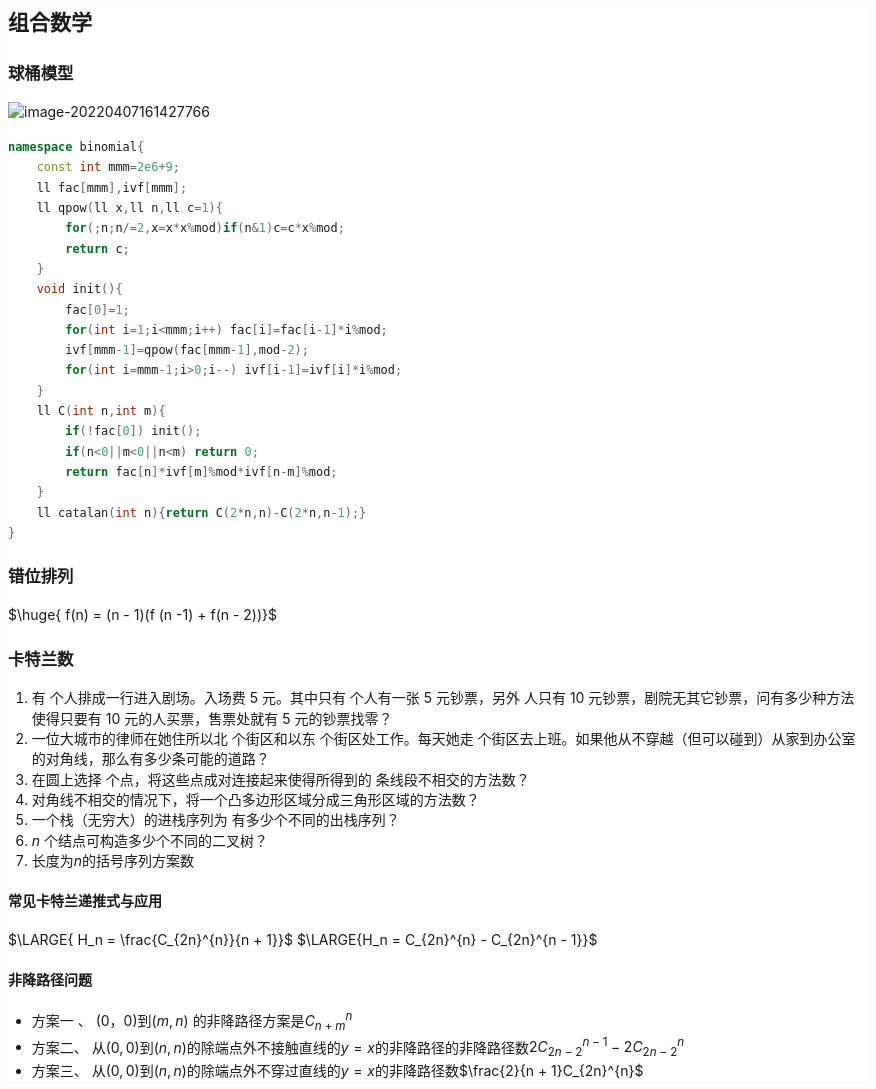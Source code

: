 ## 组合数学

### 球桶模型

![image-20220407161427766](https://images.gxuca.team/images/2022/04/07/image-20220407161427766.png)

~~~cpp
namespace binomial{
	const int mmm=2e6+9;
	ll fac[mmm],ivf[mmm];
	ll qpow(ll x,ll n,ll c=1){
		for(;n;n/=2,x=x*x%mod)if(n&1)c=c*x%mod;
		return c;
	}
	void init(){
		fac[0]=1;
		for(int i=1;i<mmm;i++) fac[i]=fac[i-1]*i%mod;
		ivf[mmm-1]=qpow(fac[mmm-1],mod-2);
		for(int i=mmm-1;i>0;i--) ivf[i-1]=ivf[i]*i%mod;
	}
	ll C(int n,int m){
		if(!fac[0]) init();
		if(n<0||m<0||n<m) return 0;
		return fac[n]*ivf[m]%mod*ivf[n-m]%mod;
	}
	ll catalan(int n){return C(2*n,n)-C(2*n,n-1);}
}
~~~

### 错位排列

$\huge{ f(n) = (n - 1)(f (n  -1) + f(n - 2))}$

### 卡特兰数

1. 有 个人排成一行进入剧场。入场费 5 元。其中只有 个人有一张 5 元钞票，另外 人只有 10 元钞票，剧院无其它钞票，问有多少种方法使得只要有 10 元的人买票，售票处就有 5 元的钞票找零？
2. 一位大城市的律师在她住所以北 个街区和以东 个街区处工作。每天她走 个街区去上班。如果他从不穿越（但可以碰到）从家到办公室的对角线，那么有多少条可能的道路？
3. 在圆上选择 个点，将这些点成对连接起来使得所得到的 条线段不相交的方法数？
4. 对角线不相交的情况下，将一个凸多边形区域分成三角形区域的方法数？
5. 一个栈（无穷大）的进栈序列为 有多少个不同的出栈序列？
6. $n$ 个结点可构造多少个不同的二叉树？
6. 长度为$n$的括号序列方案数

#### 常见卡特兰递推式与应用

$\LARGE{ H_n = \frac{C_{2n}^{n}}{n + 1}}$         $\LARGE{H_n = C_{2n}^{n} - C_{2n}^{n - 1}}$

#### 非降路径问题

* 方案一 、 $(0，0)$到$(m,n)$ 的非降路径方案是$C_{n + m}^{n}$
* 方案二、 从$(0,0)$到$(n,n)$的除端点外不接触直线的$y = x$的非降路径的非降路径数$2C_{2n - 2}^{n - 1} - 2C_{2n - 2}^{n}$
* 方案三、 从$(0,0)$到$(n,n)$的除端点外不穿过直线的$y = x$的非降路径数$\frac{2}{n + 1}C_{2n}^{n}$
